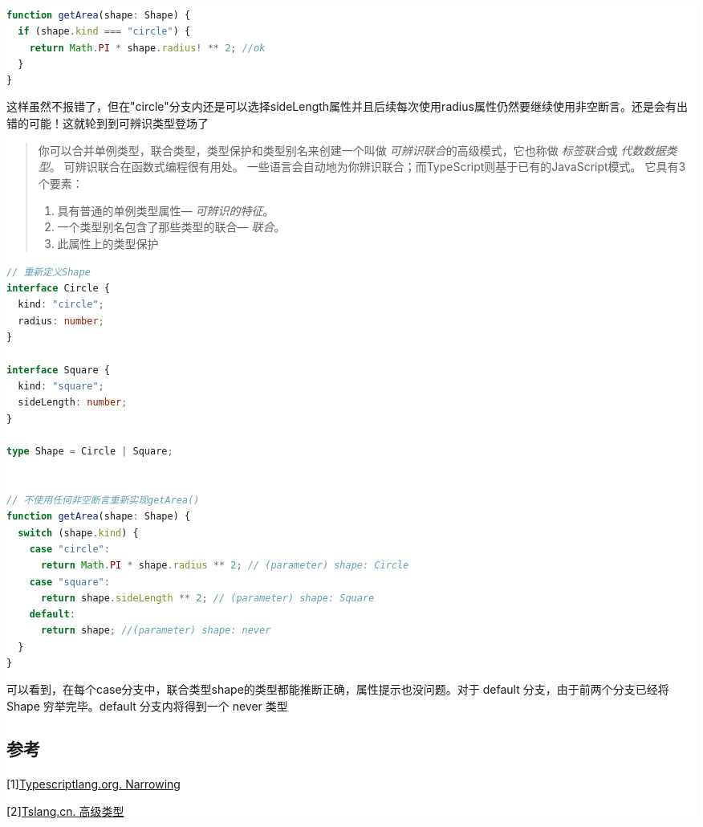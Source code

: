
```typescript
function getArea(shape: Shape) {
  if (shape.kind === "circle") {
    return Math.PI * shape.radius! ** 2; //ok
  }
}
```


这样虽然不报错了，但在"circle"分支内还是可以选择sideLength属性并且后续每次使用radius属性仍然要继续使用非空断言。还是会有出错的可能！这就轮到到可辨识类型登场了


> 你可以合并单例类型，联合类型，类型保护和类型别名来创建一个叫做 *可辨识联合*的高级模式，它也称做 *标签联合*或 *代数数据类型*。 可辨识联合在函数式编程很有用处。 一些语言会自动地为你辨识联合；而TypeScript则基于已有的JavaScript模式。 它具有3个要素：
>
> 1. 具有普通的单例类型属性— *可辨识的特征*。
> 2. 一个类型别名包含了那些类型的联合— *联合*。
> 3. 此属性上的类型保护


```typescript
// 重新定义Shape
interface Circle {
  kind: "circle";
  radius: number;
}
 
interface Square {
  kind: "square";
  sideLength: number;
}
 
type Shape = Circle | Square;


// 不使用任何非空断言重新实现getArea()
function getArea(shape: Shape) {
  switch (shape.kind) {
    case "circle":
      return Math.PI * shape.radius ** 2; // (parameter) shape: Circle
    case "square":
      return shape.sideLength ** 2; // (parameter) shape: Square
    default:
      return shape; //(parameter) shape: never
  }
}
```


可以看到，在每个case分支中，联合类型shape的类型都能推断正确，属性提示也没问题。对于 default 分支，由于前两个分支已经将 Shape 穷举完毕。default 分支内将得到一个 never 类型

## 参考

[1\][Typescriptlang.org. Narrowing](https://www.typescriptlang.org/docs/handbook/2/narrowing.html)

[2\][Tslang.cn. 高级类型](https://www.tslang.cn/docs/handbook/advanced-types.html)
